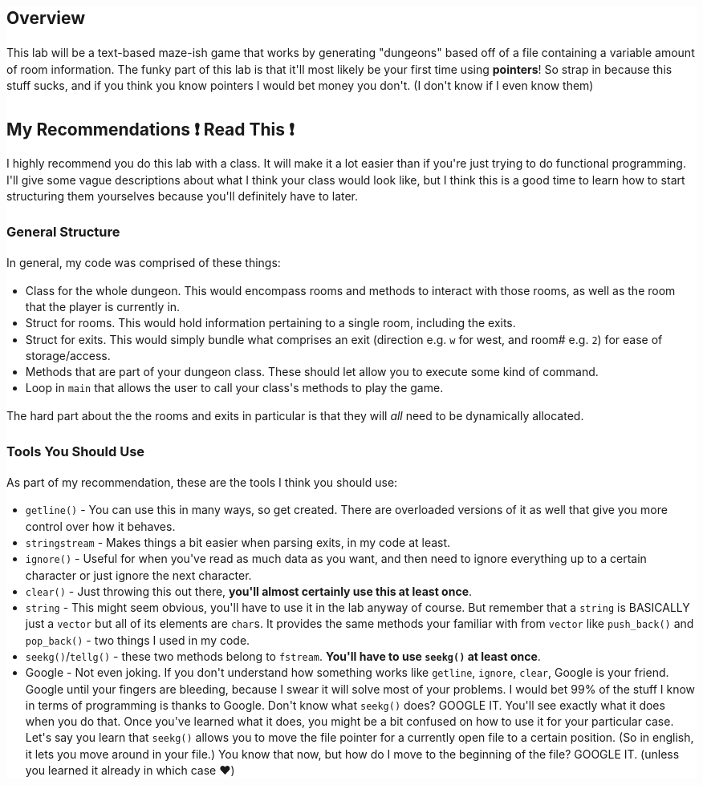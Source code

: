 ## Overview

This lab will be a text-based maze-ish game that works by generating "dungeons" based off of a file containing a variable amount of room information. The funky part of this lab is that it'll most likely be your first time using **pointers**! So strap in because this stuff sucks, and if you think you know pointers I would bet money you don't. (I don't know if I even know them)

## My Recommendations ❗ Read This ❗

I highly recommend you do this lab with a class. It will make it a lot easier than if you're just trying to do functional programming. I'll give some vague descriptions about what I think your class would look like, but I think this is a good time to learn how to start structuring them yourselves because you'll definitely have to later.

### General Structure

In general, my code was comprised of these things:

  - Class for the whole dungeon. This would encompass rooms and methods to interact with those rooms, as well as the room that the player is currently in.
  - Struct for rooms. This would hold information pertaining to a single room, including the exits.
  - Struct for exits. This would simply bundle what comprises an exit (direction e.g. `w` for west, and room# e.g. `2`) for ease of storage/access.
  - Methods that are part of your dungeon class. These should let allow you to execute some kind of command.
  - Loop in `main` that allows the user to call your class's methods to play the game.
  
The hard part about the the rooms and exits in particular is that they will *all* need to be dynamically allocated.

### Tools You Should Use

As part of my recommendation, these are the tools I think you should use:

- `getline()` - You can use this in many ways, so get created. There are overloaded versions of it as well that give you more control over how it behaves.
- `stringstream` - Makes things a bit easier when parsing exits, in my code at least.
- `ignore()` - Useful for when you've read as much data as you want, and then need to ignore everything up to a certain character or just ignore the next character.
- `clear()` - Just throwing this out there, **you'll almost certainly use this at least once**.
- `string` - This might seem obvious, you'll have to use it in the lab anyway of course. But remember that a `string` is BASICALLY just a `vector` but all of its elements are `char`s. It provides the same methods your familiar with from `vector` like `push_back()` and `pop_back()` - two things I used in my code.
- `seekg()`/`tellg()` - these two methods belong to `fstream`. **You'll have to use `seekg()` at least once**.
- Google - Not even joking. If you don't understand how something works like `getline`, `ignore`, `clear`, Google is your friend. Google until your fingers are bleeding, because I swear it will solve most of your problems. I would bet 99% of the stuff I know in terms of programming is thanks to Google. Don't know what `seekg()` does? GOOGLE IT. You'll see exactly what it does when you do that. Once you've learned what it does, you might be a bit confused on how to use it for your particular case. Let's say you learn that `seekg()` allows you to move the file pointer for a currently open file to a certain position. (So in english, it lets you move around in your file.) You know that now, but how do I move to the beginning of the file? GOOGLE IT. (unless you learned it already in which case ❤️)
